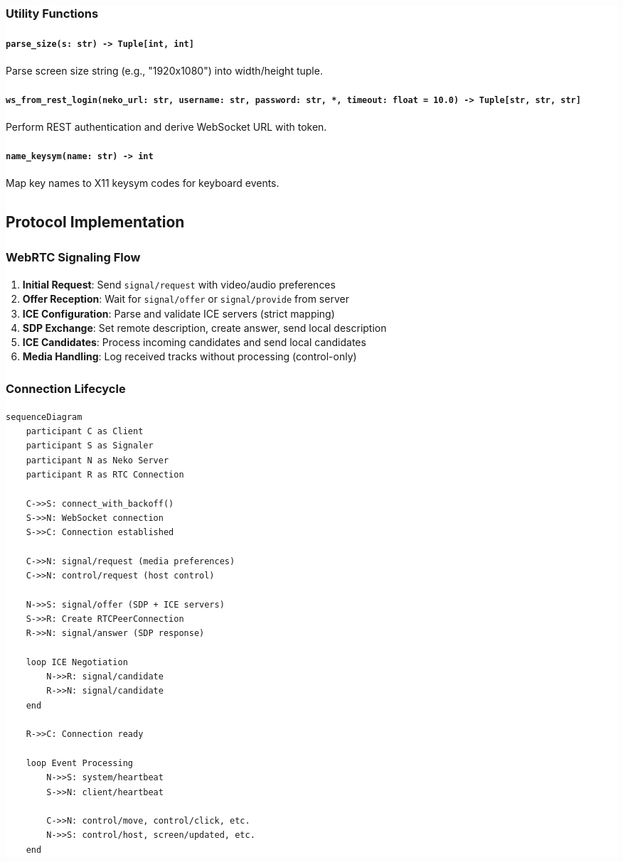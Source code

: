 ### Utility Functions

#### `parse_size(s: str) -> Tuple[int, int]`

Parse screen size string (e.g., "1920x1080") into width/height tuple.

#### `ws_from_rest_login(neko_url: str, username: str, password: str, *, timeout: float = 10.0) -> Tuple[str, str, str]`

Perform REST authentication and derive WebSocket URL with token.

#### `name_keysym(name: str) -> int`

Map key names to X11 keysym codes for keyboard events.

## Protocol Implementation

### WebRTC Signaling Flow

1. **Initial Request**: Send `signal/request` with video/audio preferences
2. **Offer Reception**: Wait for `signal/offer` or `signal/provide` from server
3. **ICE Configuration**: Parse and validate ICE servers (strict mapping)
4. **SDP Exchange**: Set remote description, create answer, send local description
5. **ICE Candidates**: Process incoming candidates and send local candidates
6. **Media Handling**: Log received tracks without processing (control-only)

### Connection Lifecycle

```mermaid
sequenceDiagram
    participant C as Client
    participant S as Signaler
    participant N as Neko Server
    participant R as RTC Connection

    C->>S: connect_with_backoff()
    S->>N: WebSocket connection
    S->>C: Connection established

    C->>N: signal/request (media preferences)
    C->>N: control/request (host control)

    N->>S: signal/offer (SDP + ICE servers)
    S->>R: Create RTCPeerConnection
    R->>N: signal/answer (SDP response)

    loop ICE Negotiation
        N->>R: signal/candidate
        R->>N: signal/candidate
    end

    R->>C: Connection ready

    loop Event Processing
        N->>S: system/heartbeat
        S->>N: client/heartbeat

        C->>N: control/move, control/click, etc.
        N->>S: control/host, screen/updated, etc.
    end
```
